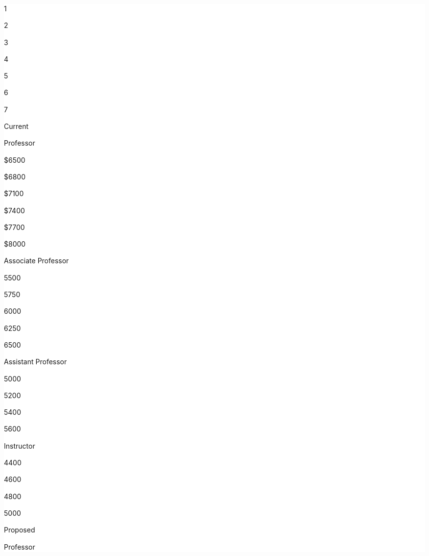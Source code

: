 1

2

3

4

5

6

7

Current

Professor

$6500

$6800

$7100

$7400

$7700

$8000

Associate Professor

5500

5750

6000

6250

6500

Assistant Professor

5000

5200

5400

5600

Instructor

4400

4600

4800

5000

Proposed

Professor
